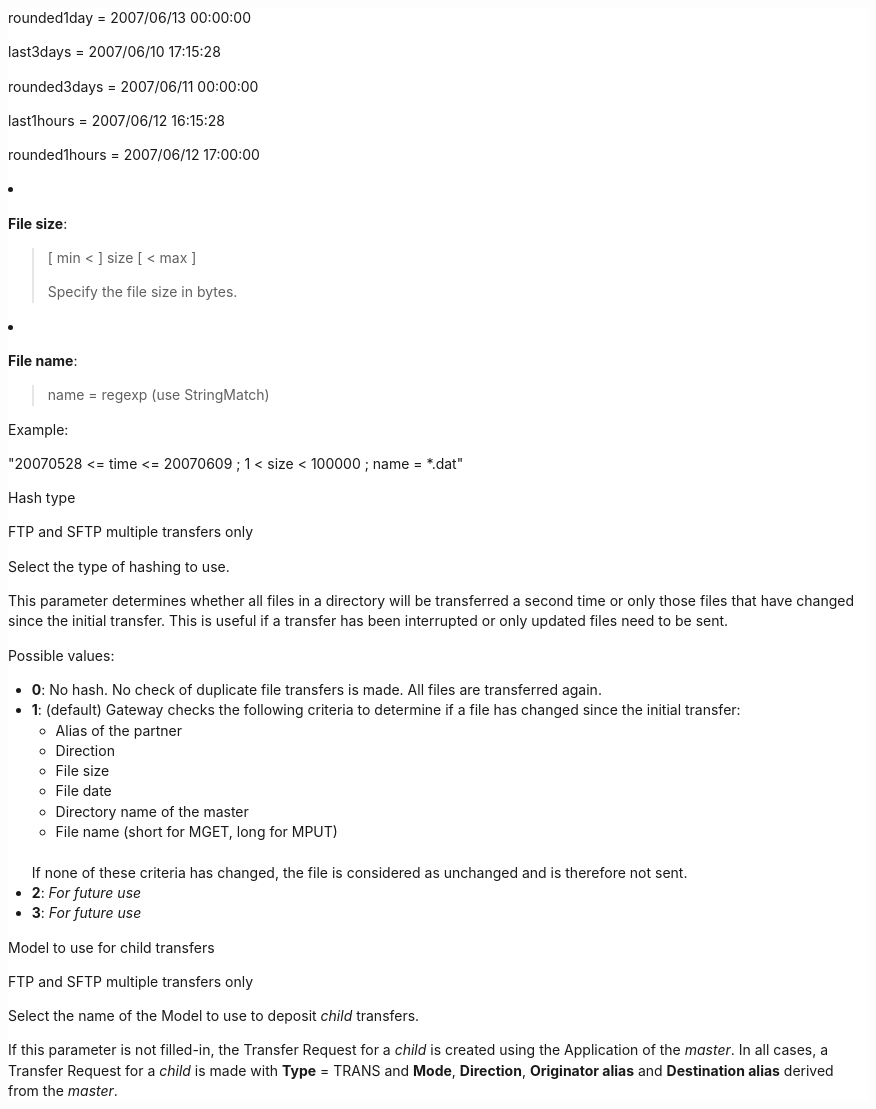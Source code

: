 <p>rounded1day = 2007/06/13 00:00:00</p>
<p>last3days = 2007/06/10 17:15:28</p>
<p>rounded3days = 2007/06/11 00:00:00</p>
<p>last1hours = 2007/06/12 16:15:28</p>
<p>rounded1hours = 2007/06/12 17:00:00</p>
</blockquote></li>
<li><p><span style="font-weight: bold;">File size</span>:</p>
<blockquote>
<p><span class="code">[ min &lt; ] size [ &lt; max ]</span></p>
<p>Specify the file size in bytes.</p>
</blockquote></li>
<li><p><span style="font-weight: bold;">File name</span>:</p>
<blockquote>
<p><span class="code">name = regexp (use StringMatch)</span></p>
</blockquote></li>
</ul>
<p>Example:</p>
<p><span class="code">"20070528 &lt;= time &lt;= 20070609 ; 1 &lt; size &lt; 100000 ; name = *.dat"</span></p>         </td>
      </tr>
      <tr>
         <td><p>Hash type</p>         </td>
         <td><p>FTP and SFTP multiple transfers only</p>
<p>Select the type of hashing to use.</p>
<p>This parameter determines whether all files in a directory will be transferred a second time or only those files that have changed since the initial transfer. This is useful if a transfer has been interrupted or only updated files need to be sent.</p>
<p>Possible values:</p>
<ul>
<li><span style="font-weight: bold;">0</span>: No hash. No check of duplicate file transfers is made. All files are transferred again.</li>
<li><span style="font-weight: bold;">1</span>: (default) Gateway checks the following criteria to determine if a file has changed since the initial transfer:
<ul>
<li>Alias of the partner</li>
<li>Direction</li>
<li>File size</li>
<li>File date</li>
<li>Directory name of the master</li>
<li>File name (short for MGET, long for MPUT)</li>
</ul>
<br />
If none of these criteria has changed, the file is considered as unchanged and is therefore not sent.</li>
<li><span style="font-weight: bold;">2</span>: <span style="font-style: italic;">For future use</span></li>
<li><span style="font-weight: bold;">3</span>: <span style="font-style: italic;">For future use</span></li>
</ul>         </td>
      </tr>
      <tr>
         <td><p>Model to use for child transfers</p>         </td>
         <td><p>FTP and SFTP multiple transfers only</p>
<p>Select the name of the Model to use to deposit <span style="font-style: italic;">child</span> transfers.</p>
<p>If this parameter is not filled-in, the Transfer Request for a <span style="font-style: italic;">child</span> is created using the Application of the <span style="font-style: italic;">master</span>. In all cases, a Transfer Request for a <span style="font-style: italic;">child</span> is made with <span style="font-weight: bold;">Type</span> = TRANS and <span style="font-weight: bold;">Mode</span>, <span style="font-weight: bold;">Direction</span>, <span style="font-weight: bold;">Originator alias</span> and <span style="font-weight: bold;">Destination alias</span> derived from the <span style="font-style: italic;">master</span>.</p>         </td>
      </tr>
   </tbody>